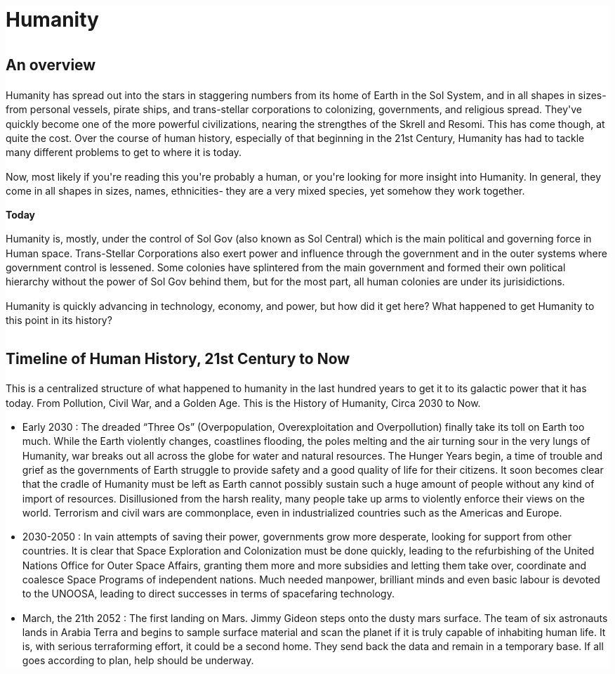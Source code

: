 # Humanity

## An overview

Humanity has spread out into the stars in staggering numbers from its home of Earth in the Sol System, and in all shapes in sizes- from personal vessels, pirate ships, and trans-stellar corporations to colonizing, governments, and religious spread. They've quickly become one of the more powerful civilizations, nearing the strengthes of the Skrell and Resomi. This has come though, at quite the cost. Over the course of human history, especially of that beginning in the 21st Century, Humanity has had to tackle many different problems to get to where it is today. 

Now, most likely if you're reading this you're probably a human, or you're looking for more insight into Humanity. In general, they come in all shapes in sizes, names, ethnicities- they are a very mixed species, yet somehow they work together. 

**Today**

Humanity is, mostly, under the control of Sol Gov (also known as Sol Central) which is the main political and governing force in Human space. Trans-Stellar Corporations also exert power and influence through the government and in the outer systems where government control is lessened. Some colonies have splintered from the main government and formed their own political hierarchy without the power of Sol Gov behind them, but for the most part, all human colonies are under its jurisidictions. 

Humanity is quickly advancing in technology, economy, and power, but how did it get here? What happened to get Humanity to this point in its history?

## Timeline of Human History, 21st Century to Now

This is a centralized structure of what happened to humanity in the last hundred years to get it to its galactic power that it has today. From Pollution, Civil War, and a Golden Age. This is the History of Humanity, Circa 2030 to Now.

* Early 2030 : The dreaded “Three Os” (Overpopulation, Overexploitation and Overpollution) finally take its toll on Earth too much. While the Earth violently changes, coastlines flooding, the poles melting and the air turning sour in the very lungs of Humanity, war breaks out all across the globe for water and natural resources. The Hunger Years begin, a time of trouble and grief as the governments of Earth struggle to provide safety and a good quality of life for their citizens. It soon becomes clear that the cradle of Humanity must be left as Earth cannot possibly sustain such a huge amount of people without any kind of import of resources. Disillusioned from the harsh reality, many people take up arms to violently enforce their views on the world. Terrorism and civil wars are commonplace, even in industrialized countries such as the Americas and Europe. 

* 2030-2050 : In vain attempts of saving their power, governments grow more desperate, looking for support from other countries. It is clear that Space Exploration and Colonization must be done quickly, leading to the refurbishing of the United Nations Office for Outer Space Affairs, granting them more and more subsidies and letting them take over, coordinate and coalesce Space Programs of independent nations. Much needed manpower, brilliant minds and even basic labour is devoted to the UNOOSA, leading to direct successes in terms of spacefaring technology. 

* March, the 21th 2052 : The first landing on Mars. Jimmy Gideon steps onto the dusty mars surface. The team of six astronauts lands in  Arabia Terra and begins to sample surface material and scan the planet if it is truly capable of inhabiting human life. It is, with serious terraforming effort, it could be a second home. They send back the data and remain in a temporary base. If all goes according to plan, help should be underway.
